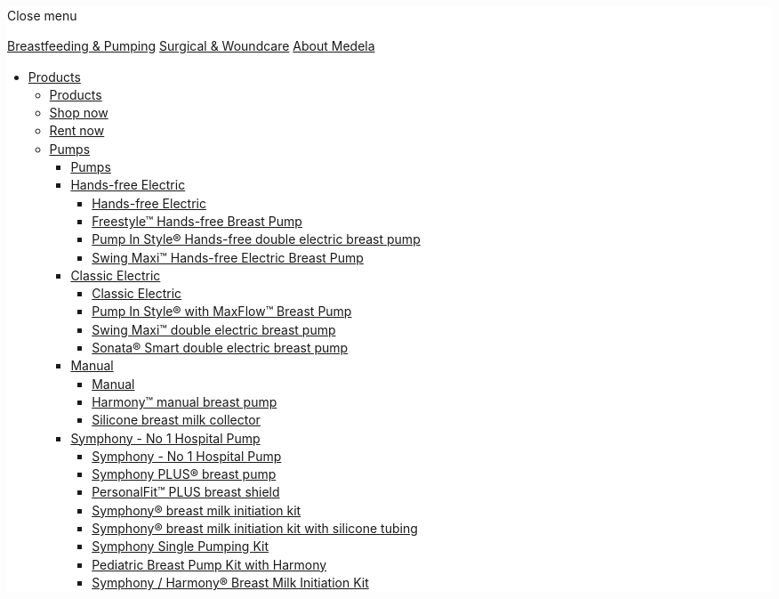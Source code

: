 Close menu

[Breastfeeding & Pumping](https://www.medela.us/en-us/breastfeeding-pumping) [Surgical & Woundcare](https://www.medela.us/en-us/surgical-woundcare) [About Medela](https://www.medela.us/en-us/about-medela)

* [Products](https://www.medela.us/en-us/breastfeeding-pumping/products)
    * [Products](https://www.medela.us/en-us/breastfeeding-pumping/products)
    * [Shop now](https://breastfeedingsupply.com/)
    * [Rent now](https://www.mybreastpumprental.com/)
    * [Pumps](https://www.medela.us/en-us/breastfeeding-pumping/products/pumps)
        * [Pumps](https://www.medela.us/en-us/breastfeeding-pumping/products/pumps)
        * [Hands-free Electric](https://www.medela.us/en-us/breastfeeding-pumping/products/pumps/hands-free-electric "Hands free electric")
            * [Hands-free Electric](https://www.medela.us/en-us/breastfeeding-pumping/products/pumps/hands-free-electric "Hands free electric")
            * [Freestyle™ Hands-free Breast Pump](https://www.medela.us/en-us/breastfeeding-pumping/products/pumps/hands-free-electric/freestyle-hands-free-breast-pump "Freestyle™ Hands-free Breast Pump")
            * [Pump In Style® Hands-free double electric breast pump](https://www.medela.us/en-us/breastfeeding-pumping/products/pumps/hands-free-electric/pump-in-style-hands-free-double-electric-breast-pump "Pump In Style® Hands-free double electric breast pump")
            * [Swing Maxi™ Hands-free Electric Breast Pump](https://www.medela.us/en-us/breastfeeding-pumping/products/pumps/hands-free-electric/swing-maxi-hands-free-electric-breast-pump "Swing Maxi™ Hands-free Electric Breast Pump")
        * [Classic Electric](https://www.medela.us/en-us/breastfeeding-pumping/products/pumps/classic-electric)
            * [Classic Electric](https://www.medela.us/en-us/breastfeeding-pumping/products/pumps/classic-electric)
            * [Pump In Style® with MaxFlow™ Breast Pump](https://www.medela.us/en-us/breastfeeding-pumping/products/pumps/classic-electric/pump-in-style-with-maxflow-breast-pump "Pump In Style® with MaxFlow™ Breast Pump")
            * [Swing Maxi™ double electric breast pump](https://www.medela.us/en-us/breastfeeding-pumping/products/pumps/classic-electric/swing-maxi-double-electric-breast-pump "Swing Maxi™ double electric breast pump")
            * [Sonata® Smart double electric breast pump](https://www.medela.us/en-us/breastfeeding-pumping/products/pumps/classic-electric/sonata-smart-double-electric-breast-pump "Sonata® Smart double electric breast pump")
        * [Manual](https://www.medela.us/en-us/breastfeeding-pumping/products/pumps/manual)
            * [Manual](https://www.medela.us/en-us/breastfeeding-pumping/products/pumps/manual)
            * [Harmony™ manual breast pump](https://www.medela.us/en-us/breastfeeding-pumping/products/pumps/manual/harmony-manual-breast-pump "Harmony™ manual breast pump")
            * [Silicone breast milk collector](https://www.medela.us/en-us/breastfeeding-pumping/products/pumps/manual/silicone-breast-milk-collector "Silicone breast milk collector")
        * [Symphony - No 1 Hospital Pump](https://www.medela.us/en-us/breastfeeding-pumping/products/pumps/symphony-and-sets)
            * [Symphony - No 1 Hospital Pump](https://www.medela.us/en-us/breastfeeding-pumping/products/pumps/symphony-and-sets)
            * [Symphony PLUS® breast pump](https://www.medela.us/en-us/breastfeeding-pumping/products/pumps/symphony-and-sets/symphony-plus-breast-pump "Symphony PLUS® breast pump")
            * [PersonalFit™ PLUS breast shield](https://www.medela.us/en-us/breastfeeding-pumping/products/pumps/symphony-and-sets/personalfit-plus-breast-shield "PersonalFit™ PLUS breast shield")
            * [Symphony® breast milk initiation kit](https://www.medela.us/en-us/breastfeeding-pumping/products/pumps/symphony-and-sets/symphony-breast-milk-initiation-kit "Symphony® breast milk initiation kit")
            * [Symphony® breast milk initiation kit with silicone tubing](https://www.medela.us/en-us/breastfeeding-pumping/products/pumps/symphony-and-sets/symphony-breast-milk-initiation-kit-with-silicone-tubing "Symphony® breast milk initiation kit with silicone tubing")
            * [Symphony Single Pumping Kit](https://www.medela.us/en-us/breastfeeding-pumping/products/pumps/symphony-and-sets/symphony-single-pumping-kit "Symphony Single Pumping Kit")
            * [Pediatric Breast Pump Kit with Harmony](https://www.medela.us/en-us/breastfeeding-pumping/products/pumps/symphony-and-sets/pediatric-breast-pump-kit-with-harmony "Pediatric Breast Pump Kit with Harmony")
            * [Symphony / Harmony® Breast Milk Initiation Kit](https://www.medela.us/en-us/breastfeeding-pumping/products/pumps/symphony-and-sets/symphony-harmony-breast-milk-initiation-kit "Symphony / Harmony® Breast Milk Initiation Kit")